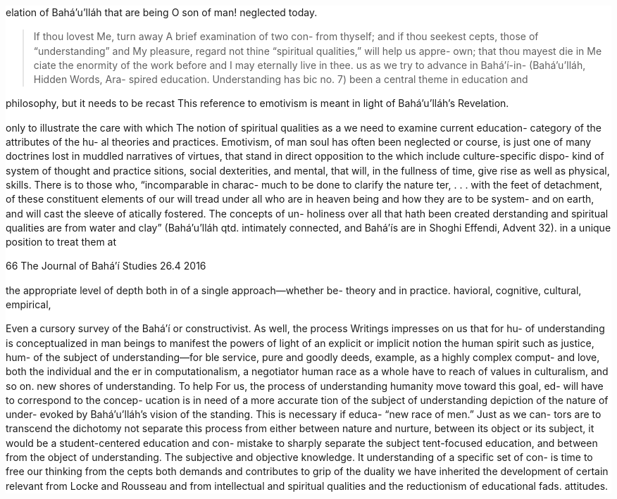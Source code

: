 elation of Bahá’u’lláh that are being
O son of man!                               neglected today.

> If thou lovest Me, turn away                     A brief examination of two con-
> from thyself; and if thou seekest             cepts, those of “understanding” and
> My pleasure, regard not thine                 “spiritual qualities,” will help us appre-
> own; that thou mayest die in Me               ciate the enormity of the work before
> and I may eternally live in thee.             us as we try to advance in Bahá’í-in-
> (Bahá’u’lláh, Hidden Words, Ara-              spired education. Understanding has
bic no. 7)                                    been a central theme in education and

philosophy, but it needs to be recast
This reference to emotivism is meant        in light of Bahá’u’lláh’s Revelation.

only to illustrate the care with which          The notion of spiritual qualities as a
we need to examine current education-           category of the attributes of the hu-
al theories and practices. Emotivism, of        man soul has often been neglected or
course, is just one of many doctrines           lost in muddled narratives of virtues,
that stand in direct opposition to the          which include culture-specific dispo-
kind of system of thought and practice          sitions, social dexterities, and mental,
that will, in the fullness of time, give rise   as well as physical, skills. There is
to those who, “incomparable in charac-          much to be done to clarify the nature
ter, . . . with the feet of detachment,         of these constituent elements of our
will tread under all who are in heaven          being and how they are to be system-
and on earth, and will cast the sleeve of       atically fostered. The concepts of un-
holiness over all that hath been created        derstanding and spiritual qualities are
from water and clay” (Bahá’u’lláh qtd.          intimately connected, and Bahá’ís are
in Shoghi Effendi, Advent 32).                  in a unique position to treat them at

66                  The Journal of Bahá’í Studies 26.4 2016

the appropriate level of depth both in     of a single approach—whether be-
theory and in practice.                    havioral, cognitive, cultural, empirical,

Even a cursory survey of the Bahá’í     or constructivist. As well, the process
Writings impresses on us that for hu-      of understanding is conceptualized in
man beings to manifest the powers of       light of an explicit or implicit notion
the human spirit such as justice, hum-     of the subject of understanding—for
ble service, pure and goodly deeds,        example, as a highly complex comput-
and love, both the individual and the      er in computationalism, a negotiator
human race as a whole have to reach        of values in culturalism, and so on.
new shores of understanding. To help       For us, the process of understanding
humanity move toward this goal, ed-        will have to correspond to the concep-
ucation is in need of a more accurate      tion of the subject of understanding
depiction of the nature of under-          evoked by Bahá’u’lláh’s vision of the
standing. This is necessary if educa-      “new race of men.” Just as we can-
tors are to transcend the dichotomy        not separate this process from either
between nature and nurture, between        its object or its subject, it would be a
student-centered education and con-        mistake to sharply separate the subject
tent-focused education, and between        from the object of understanding. The
subjective and objective knowledge. It     understanding of a specific set of con-
is time to free our thinking from the      cepts both demands and contributes to
grip of the duality we have inherited      the development of certain relevant
from Locke and Rousseau and from           intellectual and spiritual qualities and
the reductionism of educational fads.      attitudes.
